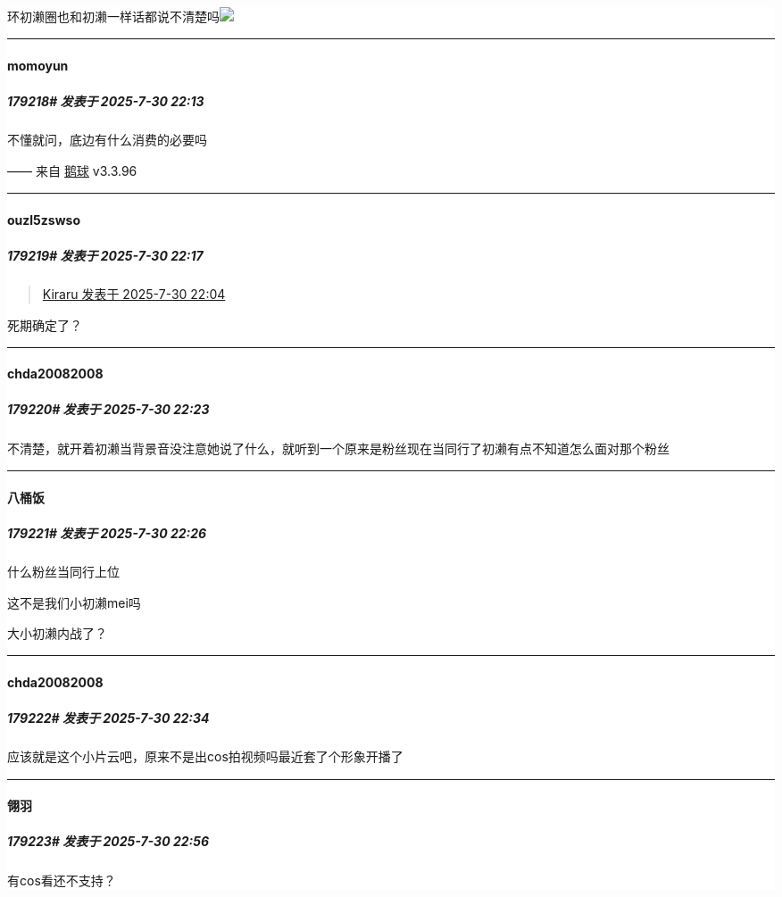 环初濑圈也和初濑一样话都说不清楚吗<img src="https://static.stage1st.com/image/smiley/animal2017/027.png" referrerpolicy="no-referrer">

*****

####  momoyun  
##### 179218#       发表于 2025-7-30 22:13

不懂就问，底边有什么消费的必要吗

—— 来自 [鹅球](https://www.pgyer.com/GcUxKd4w) v3.3.96


*****

####  ouzl5zswso  
##### 179219#       发表于 2025-7-30 22:17

<blockquote><a href="httphttps://stage1st.com/2b/forum.php?mod=redirect&amp;goto=findpost&amp;pid=68186882&amp;ptid=2184782" target="_blank">Kiraru 发表于 2025-7-30 22:04</a></blockquote>
死期确定了？


*****

####  chda20082008  
##### 179220#       发表于 2025-7-30 22:23

不清楚，就开着初濑当背景音没注意她说了什么，就听到一个原来是粉丝现在当同行了初濑有点不知道怎么面对那个粉丝


*****

####  八桶饭  
##### 179221#       发表于 2025-7-30 22:26

什么粉丝当同行上位

这不是我们小初濑mei吗

大小初濑内战了？


*****

####  chda20082008  
##### 179222#       发表于 2025-7-30 22:34

应该就是这个小片云吧，原来不是出cos拍视频吗最近套了个形象开播了


*****

####  翎羽  
##### 179223#       发表于 2025-7-30 22:56

有cos看还不支持？
